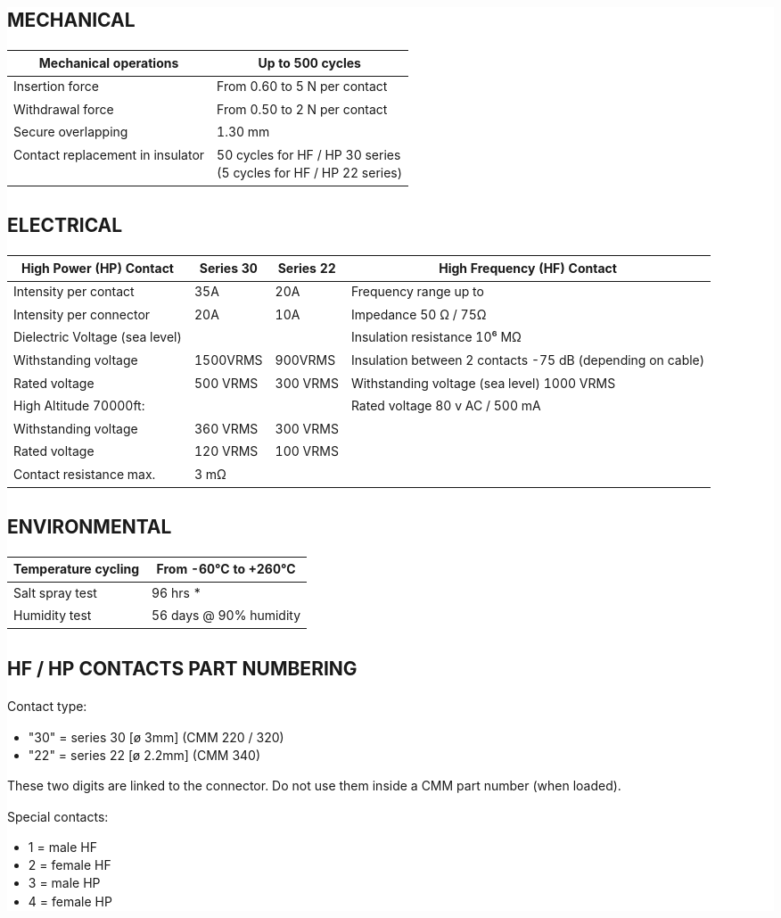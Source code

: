 ## MECHANICAL
| Mechanical operations | Up to 500 cycles |
|----------------------|------------------|
| Insertion force | From 0.60 to 5 N per contact |
| Withdrawal force | From 0.50 to 2 N per contact |
| Secure overlapping | 1.30 mm |
| Contact replacement in insulator | 50 cycles for HF / HP 30 series<br>(5 cycles for HF / HP 22 series) |

## ELECTRICAL

| High Power (HP) Contact | Series 30 | Series 22 | High Frequency (HF) Contact |
|-------------------------|-----------|-----------|----------------------------|
| Intensity per contact | 35A | 20A | Frequency range up to | Series 30: 20 GHz | Series 22: 6 GHz |
| Intensity per connector | 20A | 10A | Impedance 50 Ω / 75Ω |
| Dielectric Voltage (sea level) | | | Insulation resistance 10⁶ MΩ |
| Withstanding voltage | 1500VRMS | 900VRMS | Insulation between 2 contacts -75 dB (depending on cable) |
| Rated voltage | 500 VRMS | 300 VRMS | Withstanding voltage (sea level) 1000 VRMS |
| High Altitude 70000ft: | | | Rated voltage 80 v AC / 500 mA |
| Withstanding voltage | 360 VRMS | 300 VRMS | |
| Rated voltage | 120 VRMS | 100 VRMS | |
| Contact resistance max. | 3 mΩ | | |

## ENVIRONMENTAL
| Temperature cycling | From -60°C to +260°C |
|---------------------|----------------------|
| Salt spray test | 96 hrs * |
| Humidity test | 56 days @ 90% humidity |

## HF / HP CONTACTS PART NUMBERING

Contact type:
- "30" = series 30 [ø 3mm] (CMM 220 / 320)
- "22" = series 22 [ø 2.2mm] (CMM 340)

These two digits are linked to the connector. Do not use them inside a CMM part number (when loaded).

Special contacts:
- 1 = male HF
- 2 = female HF
- 3 = male HP
- 4 = female HP
